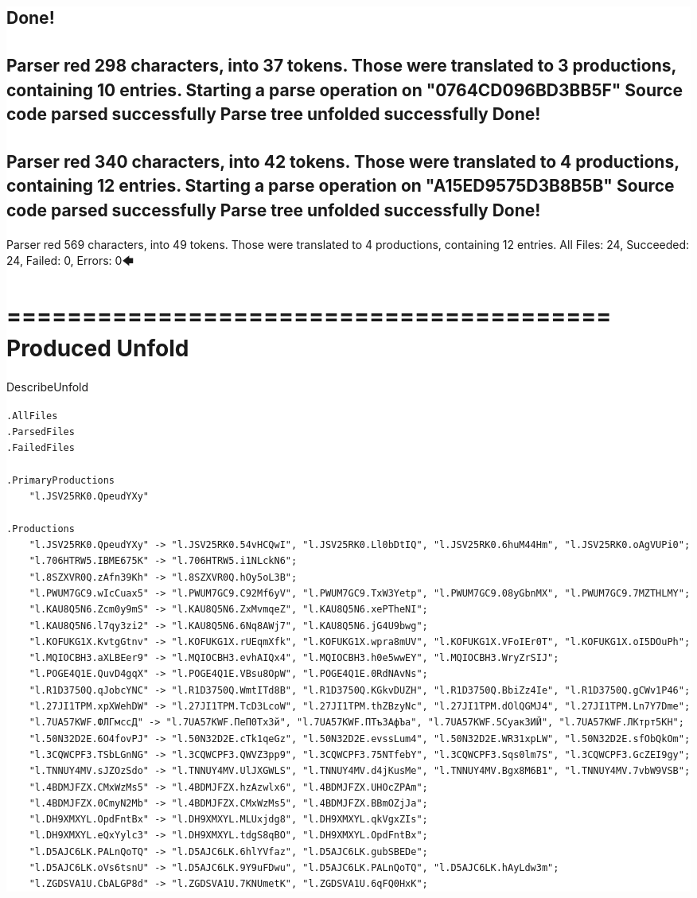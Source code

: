 Done!
------------------------
Parser red 298 characters, into 37 tokens.
Those were translated to 3 productions, containing 10 entries.
Starting a parse operation on "0764CD096BD3BB5F"
Source code parsed successfully
Parse tree unfolded successfully
Done!
------------------------
Parser red 340 characters, into 42 tokens.
Those were translated to 4 productions, containing 12 entries.
Starting a parse operation on "A15ED9575D3B8B5B"
Source code parsed successfully
Parse tree unfolded successfully
Done!
------------------------
Parser red 569 characters, into 49 tokens.
Those were translated to 4 productions, containing 12 entries.
All Files: 24, Succeeded: 24, Failed: 0, Errors: 0🡄

========================================
Produced Unfold
========================================

DescribeUnfold

    .AllFiles
    .ParsedFiles
    .FailedFiles

    .PrimaryProductions
        "l.JSV25RK0.QpeudYXy" 

    .Productions
        "l.JSV25RK0.QpeudYXy" -> "l.JSV25RK0.54vHCQwI", "l.JSV25RK0.Ll0bDtIQ", "l.JSV25RK0.6huM44Hm", "l.JSV25RK0.oAgVUPi0";
        "l.706HTRW5.IBME675K" -> "l.706HTRW5.i1NLckN6";
        "l.8SZXVR0Q.zAfn39Kh" -> "l.8SZXVR0Q.hOy5oL3B";
        "l.PWUM7GC9.wIcCuax5" -> "l.PWUM7GC9.C92Mf6yV", "l.PWUM7GC9.TxW3Yetp", "l.PWUM7GC9.08yGbnMX", "l.PWUM7GC9.7MZTHLMY";
        "l.KAU8Q5N6.Zcm0y9mS" -> "l.KAU8Q5N6.ZxMvmqeZ", "l.KAU8Q5N6.xePTheNI";
        "l.KAU8Q5N6.l7qy3zi2" -> "l.KAU8Q5N6.6Nq8AWj7", "l.KAU8Q5N6.jG4U9bwg";
        "l.KOFUKG1X.KvtgGtnv" -> "l.KOFUKG1X.rUEqmXfk", "l.KOFUKG1X.wpra8mUV", "l.KOFUKG1X.VFoIEr0T", "l.KOFUKG1X.oI5DOuPh";
        "l.MQIOCBH3.aXLBEer9" -> "l.MQIOCBH3.evhAIQx4", "l.MQIOCBH3.h0e5wwEY", "l.MQIOCBH3.WryZrSIJ";
        "l.POGE4Q1E.QuvD4gqX" -> "l.POGE4Q1E.VBsu8OpW", "l.POGE4Q1E.0RdNAvNs";
        "l.R1D3750Q.qJobcYNC" -> "l.R1D3750Q.WmtITd8B", "l.R1D3750Q.KGkvDUZH", "l.R1D3750Q.BbiZz4Ie", "l.R1D3750Q.gCWv1P46";
        "l.27JI1TPM.xpXWehDW" -> "l.27JI1TPM.TcD3LcoW", "l.27JI1TPM.thZBzyNc", "l.27JI1TPM.dOlQGMJ4", "l.27JI1TPM.Ln7Y7Dme";
        "l.7UA57KWF.ФЛГмссД" -> "l.7UA57KWF.ПеП0ТхЗй", "l.7UA57KWF.ПТъЗАфЪа", "l.7UA57KWF.5Суак3ИЙ", "l.7UA57KWF.ЛКтрт5КН";
        "l.50N32D2E.6O4fovPJ" -> "l.50N32D2E.cTk1qeGz", "l.50N32D2E.evssLum4", "l.50N32D2E.WR31xpLW", "l.50N32D2E.sfObQkOm";
        "l.3CQWCPF3.TSbLGnNG" -> "l.3CQWCPF3.QWVZ3pp9", "l.3CQWCPF3.75NTfebY", "l.3CQWCPF3.Sqs0lm7S", "l.3CQWCPF3.GcZEI9gy";
        "l.TNNUY4MV.sJZOzSdo" -> "l.TNNUY4MV.UlJXGWLS", "l.TNNUY4MV.d4jKusMe", "l.TNNUY4MV.Bgx8M6B1", "l.TNNUY4MV.7vbW9VSB";
        "l.4BDMJFZX.CMxWzMs5" -> "l.4BDMJFZX.hzAzwlx6", "l.4BDMJFZX.UHOcZPAm";
        "l.4BDMJFZX.0CmyN2Mb" -> "l.4BDMJFZX.CMxWzMs5", "l.4BDMJFZX.BBmOZjJa";
        "l.DH9XMXYL.OpdFntBx" -> "l.DH9XMXYL.MLUxjdg8", "l.DH9XMXYL.qkVgxZIs";
        "l.DH9XMXYL.eQxYylc3" -> "l.DH9XMXYL.tdgS8qBO", "l.DH9XMXYL.OpdFntBx";
        "l.D5AJC6LK.PALnQoTQ" -> "l.D5AJC6LK.6hlYVfaz", "l.D5AJC6LK.gubSBEDe";
        "l.D5AJC6LK.oVs6tsnU" -> "l.D5AJC6LK.9Y9uFDwu", "l.D5AJC6LK.PALnQoTQ", "l.D5AJC6LK.hAyLdw3m";
        "l.ZGDSVA1U.CbALGP8d" -> "l.ZGDSVA1U.7KNUmetK", "l.ZGDSVA1U.6qFQ0HxK";